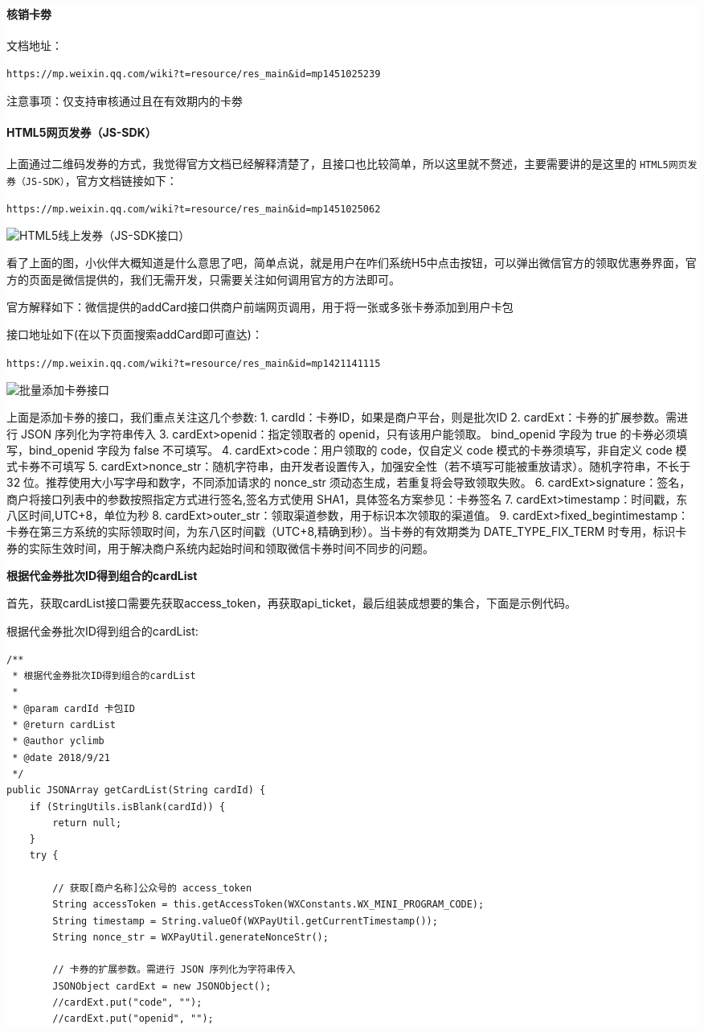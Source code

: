 #### 核销卡劵

文档地址：

```text
https://mp.weixin.qq.com/wiki?t=resource/res_main&id=mp1451025239
```

注意事项：仅支持审核通过且在有效期内的卡劵

#### HTML5网页发券（JS-SDK）

上面通过二维码发券的方式，我觉得官方文档已经解释清楚了，且接口也比较简单，所以这里就不赘述，主要需要讲的是这里的 `HTML5网页发券（JS-SDK）`，官方文档链接如下：

```text
https://mp.weixin.qq.com/wiki?t=resource/res_main&id=mp1451025062
```

![HTML5&#x7EBF;&#x4E0A;&#x53D1;&#x5238;&#xFF08;JS-SDK&#x63A5;&#x53E3;&#xFF09;](https://img-blog.csdnimg.cn/20181204202210256.png?x-oss-process=image/watermark,type_ZmFuZ3poZW5naGVpdGk,shadow_10,text_aHR0cHM6Ly9ibG9nLmNzZG4ubmV0L1lDbGltYg==,size_16,color_FFFFFF,t_70)

看了上面的图，小伙伴大概知道是什么意思了吧，简单点说，就是用户在咋们系统H5中点击按钮，可以弹出微信官方的领取优惠券界面，官方的页面是微信提供的，我们无需开发，只需要关注如何调用官方的方法即可。

官方解释如下：微信提供的addCard接口供商户前端网页调用，用于将一张或多张卡券添加到用户卡包

接口地址如下\(在以下页面搜索addCard即可直达\)：

```text
https://mp.weixin.qq.com/wiki?t=resource/res_main&id=mp1421141115
```

![&#x6279;&#x91CF;&#x6DFB;&#x52A0;&#x5361;&#x5238;&#x63A5;&#x53E3;](https://img-blog.csdnimg.cn/20181204202223449.png?x-oss-process=image/watermark,type_ZmFuZ3poZW5naGVpdGk,shadow_10,text_aHR0cHM6Ly9ibG9nLmNzZG4ubmV0L1lDbGltYg==,size_16,color_FFFFFF,t_70)

上面是添加卡券的接口，我们重点关注这几个参数: 1. cardId：卡券ID，如果是商户平台，则是批次ID 2. cardExt：卡券的扩展参数。需进行 JSON 序列化为字符串传入 3. cardExt&gt;openid：指定领取者的 openid，只有该用户能领取。 bind\_openid 字段为 true 的卡券必须填写，bind\_openid 字段为 false 不可填写。 4. cardExt&gt;code：用户领取的 code，仅自定义 code 模式的卡券须填写，非自定义 code 模式卡券不可填写 5. cardExt&gt;nonce\_str：随机字符串，由开发者设置传入，加强安全性（若不填写可能被重放请求）。随机字符串，不长于 32 位。推荐使用大小写字母和数字，不同添加请求的 nonce\_str 须动态生成，若重复将会导致领取失败。 6. cardExt&gt;signature：签名，商户将接口列表中的参数按照指定方式进行签名,签名方式使用 SHA1，具体签名方案参见：卡券签名 7. cardExt&gt;timestamp：时间戳，东八区时间,UTC+8，单位为秒 8. cardExt&gt;outer\_str：领取渠道参数，用于标识本次领取的渠道值。 9. cardExt&gt;fixed\_begintimestamp：卡券在第三方系统的实际领取时间，为东八区时间戳（UTC+8,精确到秒）。当卡券的有效期类为 DATE\_TYPE\_FIX\_TERM 时专用，标识卡券的实际生效时间，用于解决商户系统内起始时间和领取微信卡券时间不同步的问题。

**根据代金券批次ID得到组合的cardList**

首先，获取cardList接口需要先获取access\_token，再获取api\_ticket，最后组装成想要的集合，下面是示例代码。

根据代金券批次ID得到组合的cardList:

```text
/**
 * 根据代金券批次ID得到组合的cardList
 *
 * @param cardId 卡包ID
 * @return cardList
 * @author yclimb
 * @date 2018/9/21
 */
public JSONArray getCardList(String cardId) {
    if (StringUtils.isBlank(cardId)) {
        return null;
    }
    try {

        // 获取[商户名称]公众号的 access_token
        String accessToken = this.getAccessToken(WXConstants.WX_MINI_PROGRAM_CODE);
        String timestamp = String.valueOf(WXPayUtil.getCurrentTimestamp());
        String nonce_str = WXPayUtil.generateNonceStr();

        // 卡券的扩展参数。需进行 JSON 序列化为字符串传入
        JSONObject cardExt = new JSONObject();
        //cardExt.put("code", "");
        //cardExt.put("openid", "");
```